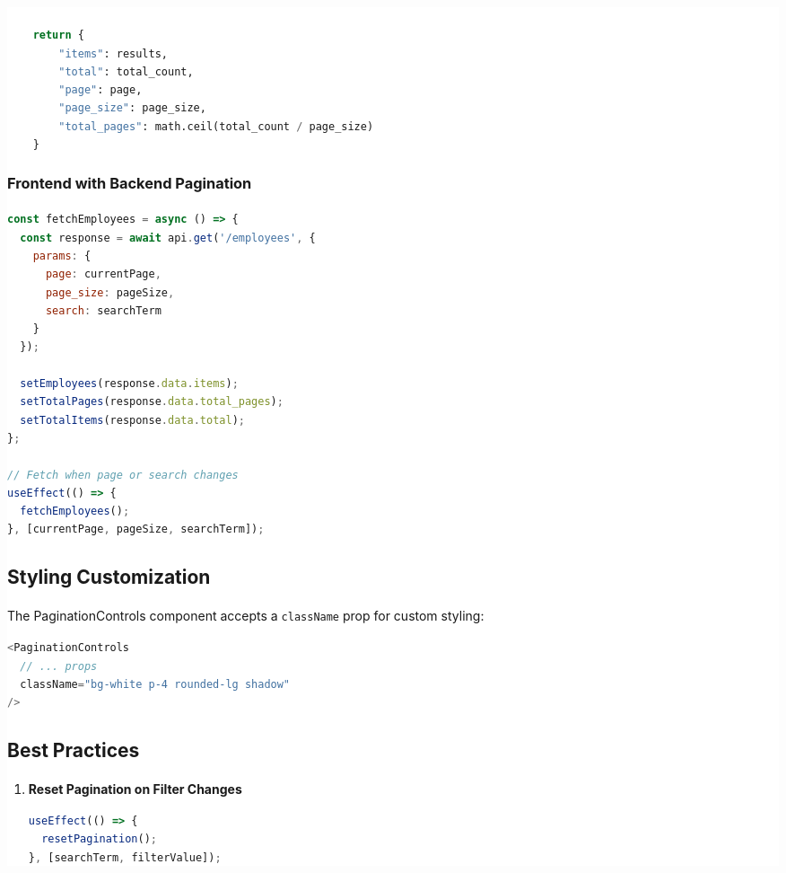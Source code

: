 ```python
    
    return {
        "items": results,
        "total": total_count,
        "page": page,
        "page_size": page_size,
        "total_pages": math.ceil(total_count / page_size)
    }
```

### Frontend with Backend Pagination
```javascript
const fetchEmployees = async () => {
  const response = await api.get('/employees', {
    params: {
      page: currentPage,
      page_size: pageSize,
      search: searchTerm
    }
  });
  
  setEmployees(response.data.items);
  setTotalPages(response.data.total_pages);
  setTotalItems(response.data.total);
};

// Fetch when page or search changes
useEffect(() => {
  fetchEmployees();
}, [currentPage, pageSize, searchTerm]);
```

## Styling Customization

The PaginationControls component accepts a `className` prop for custom styling:

```javascript
<PaginationControls
  // ... props
  className="bg-white p-4 rounded-lg shadow"
/>
```

## Best Practices

1. **Reset Pagination on Filter Changes**
   ```javascript
   useEffect(() => {
     resetPagination();
   }, [searchTerm, filterValue]);
   ```
